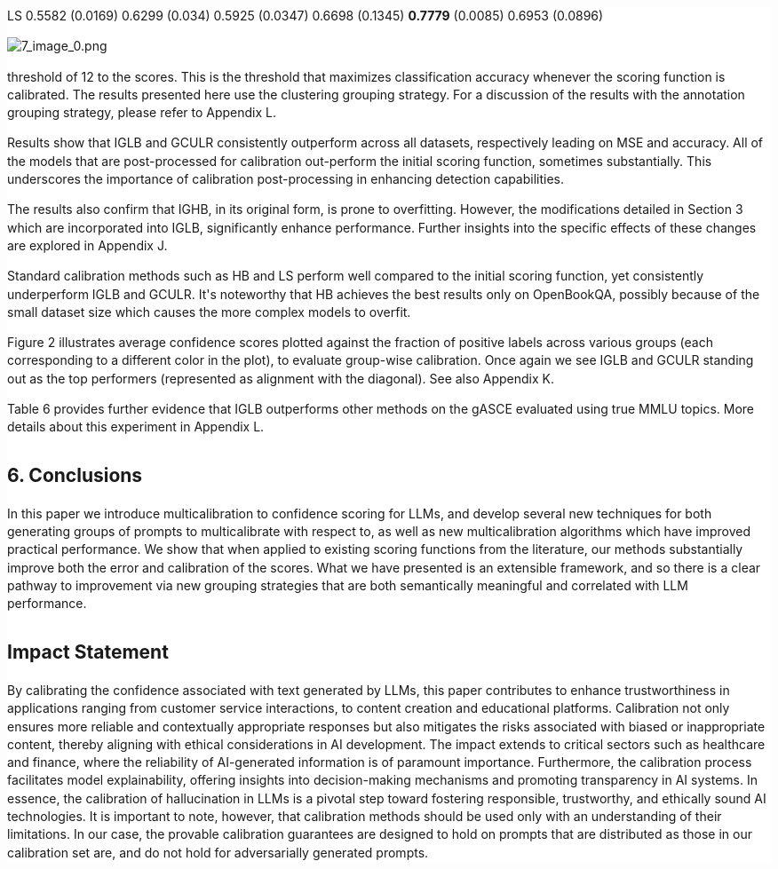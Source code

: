 LS 0.5582 (0.0169) 0.6299 (0.034) 0.5925 (0.0347) 0.6698 (0.1345) **0.7779** (0.0085) 0.6953 (0.0896)

![7_image_0.png](7_image_0.png)

threshold of 12 to the scores. This is the threshold that maximizes classification accuracy whenever the scoring function is calibrated. The results presented here use the clustering grouping strategy. For a discussion of the results with the annotation grouping strategy, please refer to Appendix L.

Results show that IGLB and GCULR consistently outperform across all datasets, respectively leading on MSE and accuracy. All of the models that are post-processed for calibration out-perform the initial scoring function, sometimes substantially. This underscores the importance of calibration post-processing in enhancing detection capabilities.

The results also confirm that IGHB, in its original form, is prone to overfitting. However, the modifications detailed in Section 3 which are incorporated into IGLB, significantly enhance performance. Further insights into the specific effects of these changes are explored in Appendix J.

Standard calibration methods such as HB and LS perform well compared to the initial scoring function, yet consistently underperform IGLB and GCULR. It's noteworthy that HB achieves the best results only on OpenBookQA,
possibly because of the small dataset size which causes the more complex models to overfit.

Figure 2 illustrates average confidence scores plotted against the fraction of positive labels across various groups (each corresponding to a different color in the plot), to evaluate group-wise calibration. Once again we see IGLB and GCULR standing out as the top performers (represented as alignment with the diagonal). See also Appendix K.

Table 6 provides further evidence that IGLB outperforms other methods on the gASCE evaluated using true MMLU topics. More details about this experiment in Appendix L.

## 6. Conclusions

In this paper we introduce multicalibration to confidence scoring for LLMs, and develop several new techniques for both generating groups of prompts to multicalibrate with respect to, as well as new multicalibration algorithms which have improved practical performance. We show that when applied to existing scoring functions from the literature, our methods substantially improve both the error and calibration of the scores. What we have presented is an extensible framework, and so there is a clear pathway to improvement via new grouping strategies that are both semantically meaningful and correlated with LLM performance.

## Impact Statement

By calibrating the confidence associated with text generated by LLMs, this paper contributes to enhance trustworthiness in applications ranging from customer service interactions, to content creation and educational platforms. Calibration not only ensures more reliable and contextually appropriate responses but also mitigates the risks associated with biased or inappropriate content, thereby aligning with ethical considerations in AI development. The impact extends to critical sectors such as healthcare and finance, where the reliability of AI-generated information is of paramount importance. Furthermore, the calibration process facilitates model explainability, offering insights into decision-making mechanisms and promoting transparency in AI systems. In essence, the calibration of hallucination in LLMs is a pivotal step toward fostering responsible, trustworthy, and ethically sound AI technologies. It is important to note, however, that calibration methods should be used only with an understanding of their limitations. In our case, the provable calibration guarantees are designed to hold on prompts that are distributed as those in our calibration set are, and do not hold for adversarially generated prompts.
